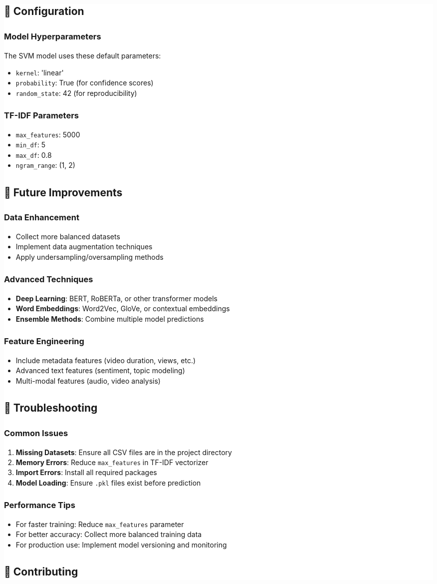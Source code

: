 ## 🔧 Configuration

### Model Hyperparameters

The SVM model uses these default parameters:
- `kernel`: 'linear'
- `probability`: True (for confidence scores)
- `random_state`: 42 (for reproducibility)

### TF-IDF Parameters

- `max_features`: 5000
- `min_df`: 5
- `max_df`: 0.8
- `ngram_range`: (1, 2)

## 🚀 Future Improvements

### Data Enhancement
- Collect more balanced datasets
- Implement data augmentation techniques
- Apply undersampling/oversampling methods

### Advanced Techniques
- **Deep Learning**: BERT, RoBERTa, or other transformer models
- **Word Embeddings**: Word2Vec, GloVe, or contextual embeddings
- **Ensemble Methods**: Combine multiple model predictions

### Feature Engineering
- Include metadata features (video duration, views, etc.)
- Advanced text features (sentiment, topic modeling)
- Multi-modal features (audio, video analysis)

## 🐛 Troubleshooting

### Common Issues

1. **Missing Datasets**: Ensure all CSV files are in the project directory
2. **Memory Errors**: Reduce `max_features` in TF-IDF vectorizer
3. **Import Errors**: Install all required packages
4. **Model Loading**: Ensure `.pkl` files exist before prediction

### Performance Tips

- For faster training: Reduce `max_features` parameter
- For better accuracy: Collect more balanced training data
- For production use: Implement model versioning and monitoring

## 📝 Contributing
